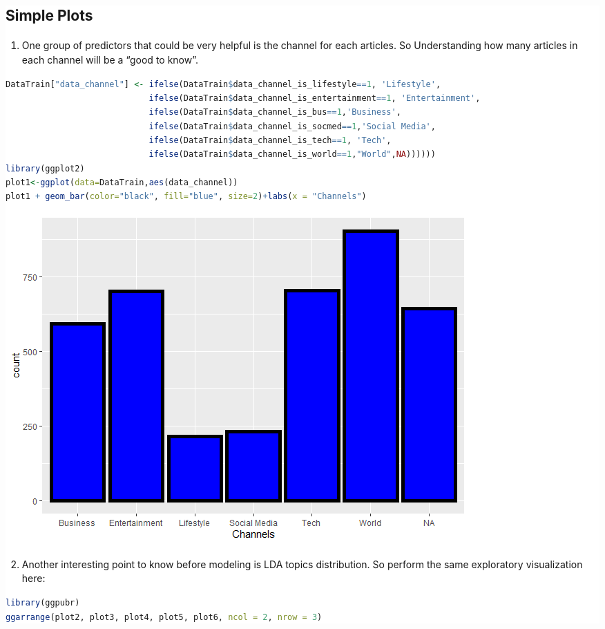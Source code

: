 ## Simple Plots

1)  One group of predictors that could be very helpful is the channel
    for each articles. So Understanding how many articles in each
    channel will be a “good to
know”.



``` r
DataTrain["data_channel"] <- ifelse(DataTrain$data_channel_is_lifestyle==1, 'Lifestyle',
                             ifelse(DataTrain$data_channel_is_entertainment==1, 'Entertainment',
                             ifelse(DataTrain$data_channel_is_bus==1,'Business',
                             ifelse(DataTrain$data_channel_is_socmed==1,'Social Media',
                             ifelse(DataTrain$data_channel_is_tech==1, 'Tech',
                             ifelse(DataTrain$data_channel_is_world==1,"World",NA))))))
library(ggplot2)
plot1<-ggplot(data=DataTrain,aes(data_channel))
plot1 + geom_bar(color="black", fill="blue", size=2)+labs(x = "Channels")
```

![](weekday_is_friday_files/figure-gfm/Plots_data1-1.png)

2)  Another interesting point to know before modeling is LDA topics
    distribution. So perform the same exploratory visualization here:



``` r
library(ggpubr)
ggarrange(plot2, plot3, plot4, plot5, plot6, ncol = 2, nrow = 3)
```
